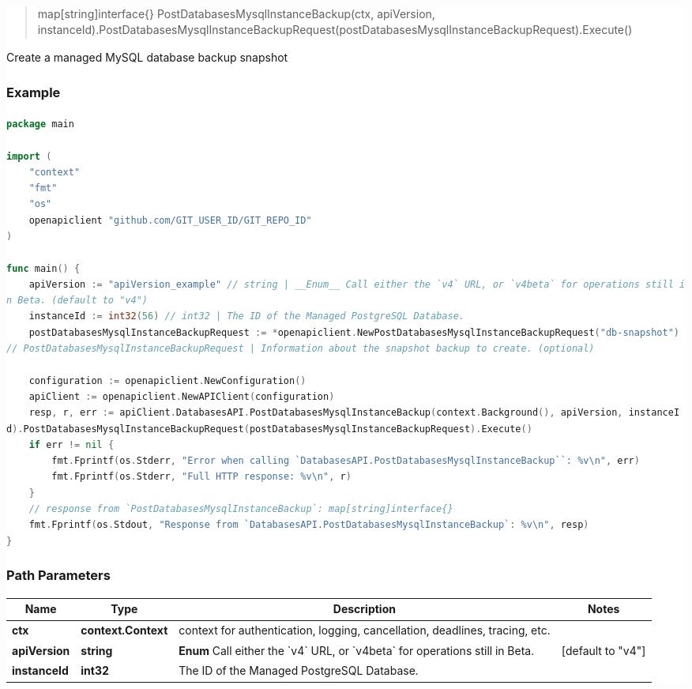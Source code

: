 > map[string]interface{} PostDatabasesMysqlInstanceBackup(ctx, apiVersion, instanceId).PostDatabasesMysqlInstanceBackupRequest(postDatabasesMysqlInstanceBackupRequest).Execute()

Create a managed MySQL database backup snapshot



### Example

```go
package main

import (
	"context"
	"fmt"
	"os"
	openapiclient "github.com/GIT_USER_ID/GIT_REPO_ID"
)

func main() {
	apiVersion := "apiVersion_example" // string | __Enum__ Call either the `v4` URL, or `v4beta` for operations still in Beta. (default to "v4")
	instanceId := int32(56) // int32 | The ID of the Managed PostgreSQL Database.
	postDatabasesMysqlInstanceBackupRequest := *openapiclient.NewPostDatabasesMysqlInstanceBackupRequest("db-snapshot") // PostDatabasesMysqlInstanceBackupRequest | Information about the snapshot backup to create. (optional)

	configuration := openapiclient.NewConfiguration()
	apiClient := openapiclient.NewAPIClient(configuration)
	resp, r, err := apiClient.DatabasesAPI.PostDatabasesMysqlInstanceBackup(context.Background(), apiVersion, instanceId).PostDatabasesMysqlInstanceBackupRequest(postDatabasesMysqlInstanceBackupRequest).Execute()
	if err != nil {
		fmt.Fprintf(os.Stderr, "Error when calling `DatabasesAPI.PostDatabasesMysqlInstanceBackup``: %v\n", err)
		fmt.Fprintf(os.Stderr, "Full HTTP response: %v\n", r)
	}
	// response from `PostDatabasesMysqlInstanceBackup`: map[string]interface{}
	fmt.Fprintf(os.Stdout, "Response from `DatabasesAPI.PostDatabasesMysqlInstanceBackup`: %v\n", resp)
}
```

### Path Parameters


Name | Type | Description  | Notes
------------- | ------------- | ------------- | -------------
**ctx** | **context.Context** | context for authentication, logging, cancellation, deadlines, tracing, etc.
**apiVersion** | **string** | __Enum__ Call either the &#x60;v4&#x60; URL, or &#x60;v4beta&#x60; for operations still in Beta. | [default to &quot;v4&quot;]
**instanceId** | **int32** | The ID of the Managed PostgreSQL Database. | 
